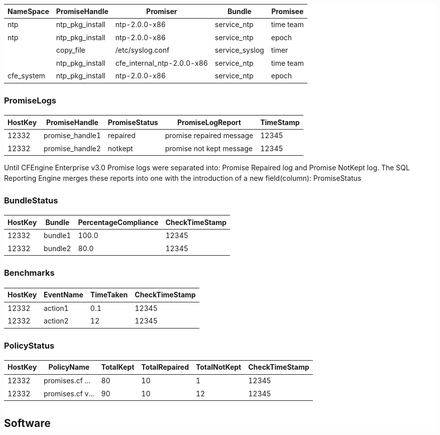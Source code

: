 | NameSpace| PromiseHandle | Promiser | Bundle | Promisee |
|---------|--------------|-------------|-------|---------|
| ntp | ntp_pkg_install | ntp-2.0.0-x86 | service_ntp | time team |
| ntp | ntp_pkg_install | ntp-2.0.0-x86 | service_ntp | epoch |
| | copy_file | /etc/syslog.conf | service_syslog | timer |
| | ntp_pkg_install | cfe_internal_ntp-2.0.0-x86 | service_ntp | time team |
| cfe_system | ntp_pkg_install | ntp-2.0.0-x86 | service_ntp | epoch |


### PromiseLogs

| HostKey | PromiseHandle | PromiseStatus  | PromiseLogReport | TimeStamp |
|---------|---------------|----------------|------------------|-----------|
| 12332 | promise_handle1 | repaired | promise repaired message| 12345 |
| 12332 | promise_handle2 | notkept | promise not kept message| 12345 |

Until CFEngine Enterprise v3.0 Promise logs were separated into: Promise 
Repaired log and Promise NotKept log. The SQL Reporting Engine merges these 
reports into one with the introduction of a new field(column): PromiseStatus

### BundleStatus

| HostKey | Bundle  | PercentageCompliance | CheckTimeStamp |
|---------|---------|----------------------|----------------|
| 12332 | bundle1 | 100.0| 12345 | 
| 12332 | bundle2 | 80.0| 12345 | 

### Benchmarks

| HostKey | EventName  | TimeTaken | CheckTimeStamp |
|---------|------------|-----------|----------------|
| 12332 | action1 | 0.1| 12345| 
| 12332 | action2 | 12| 12345| 

### PolicyStatus

| HostKey | PolicyName  | TotalKept | TotalRepaired | TotalNotKept | CheckTimeStamp | 
|---------|-------------|-----------|---------------|--------------|---------|
| 12332 | promises.cf ... | 80| 10| 1 | 12345 |
| 12332 | promises.cf v... | 90| 10| 12 | 12345 |


## Software
